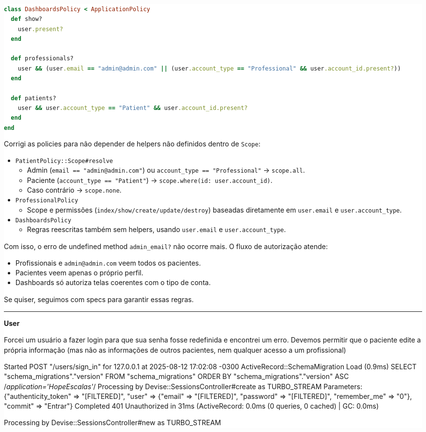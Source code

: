 
```ruby
class DashboardsPolicy < ApplicationPolicy
  def show?
    user.present?
  end

  def professionals?
    user && (user.email == "admin@admin.com" || (user.account_type == "Professional" && user.account_id.present?))
  end

  def patients?
    user && user.account_type == "Patient" && user.account_id.present?
  end
end

```

Corrigi as policies para não depender de helpers não definidos dentro de `Scope`:

- `PatientPolicy::Scope#resolve`
  - Admin (`email == "admin@admin.com"`) ou `account_type == "Professional"` → `scope.all`.
  - Paciente (`account_type == "Patient"`) → `scope.where(id: user.account_id)`.
  - Caso contrário → `scope.none`.
- `ProfessionalPolicy`
  - Scope e permissões (`index/show/create/update/destroy`) baseadas diretamente em `user.email` e `user.account_type`.
- `DashboardsPolicy`
  - Regras reescritas também sem helpers, usando `user.email` e `user.account_type`.

Com isso, o erro de undefined method `admin_email?` não ocorre mais. O fluxo de autorização atende:
- Profissionais e `admin@admin.com` veem todos os pacientes.
- Pacientes veem apenas o próprio perfil.
- Dashboards só autoriza telas coerentes com o tipo de conta.

Se quiser, seguimos com specs para garantir essas regras.

---

**User**

Forcei um usuário a fazer login para que sua senha fosse redefinida e encontrei um erro. Devemos permitir que o paciente edite a própria informação (mas não as informações de outros pacientes, nem qualquer acesso a um profissional)

Started POST "/users/sign_in" for 127.0.0.1 at 2025-08-12 17:02:08 -0300
  ActiveRecord::SchemaMigration Load (0.9ms)  SELECT "schema_migrations"."version" FROM "schema_migrations" ORDER BY "schema_migrations"."version" ASC /*application='HopeEscalas'*/
Processing by Devise::SessionsController#create as TURBO_STREAM
  Parameters: {"authenticity_token" => "[FILTERED]", "user" => {"email" => "[FILTERED]", "password" => "[FILTERED]", "remember_me" => "0"}, "commit" => "Entrar"}
Completed 401 Unauthorized in 31ms (ActiveRecord: 0.0ms (0 queries, 0 cached) | GC: 0.0ms)


Processing by Devise::SessionsController#new as TURBO_STREAM

